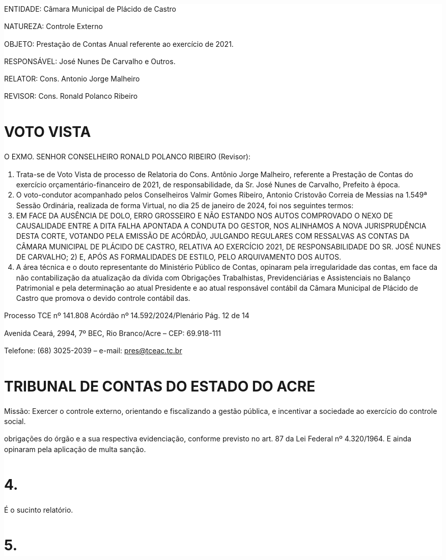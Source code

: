 ENTIDADE: Câmara Municipal de Plácido de Castro

NATUREZA: Controle Externo

OBJETO: Prestação de Contas Anual referente ao exercício de 2021.

RESPONSÁVEL: José Nunes De Carvalho e Outros.

RELATOR: Cons. Antonio Jorge Malheiro

REVISOR: Cons. Ronald Polanco Ribeiro

# VOTO VISTA

O EXMO. SENHOR CONSELHEIRO RONALD POLANCO RIBEIRO (Revisor):

1. Trata-se de Voto Vista de processo de Relatoria do Cons. Antônio Jorge Malheiro, referente a Prestação de Contas do exercício orçamentário-financeiro de 2021, de responsabilidade, da Sr. José Nunes de Carvalho, Prefeito à época.
2. O voto-condutor acompanhado pelos Conselheiros Valmir Gomes Ribeiro, Antonio Cristovão Correia de Messias na 1.549ª Sessão Ordinária, realizada de forma Virtual, no dia 25 de janeiro de 2024, foi nos seguintes termos:
1. EM FACE DA AUSÊNCIA DE DOLO, ERRO GROSSEIRO E NÃO ESTANDO NOS AUTOS COMPROVADO O NEXO DE CAUSALIDADE ENTRE A DITA FALHA APONTADA A CONDUTA DO GESTOR, NOS ALINHAMOS A NOVA JURISPRUDÊNCIA DESTA CORTE, VOTANDO PELA EMISSÃO DE ACÓRDÃO, JULGANDO REGULARES COM RESSALVAS AS CONTAS DA CÂMARA MUNICIPAL DE PLÁCIDO DE CASTRO, RELATIVA AO EXERCÍCIO 2021, DE RESPONSABILIDADE DO SR. JOSÉ NUNES DE CARVALHO; 2) E, APÓS AS FORMALIDADES DE ESTILO, PELO ARQUIVAMENTO DOS AUTOS.
3. A área técnica e o douto representante do Ministério Público de Contas, opinaram pela irregularidade das contas, em face da não contabilização da atualização da dívida com Obrigações Trabalhistas, Previdenciárias e Assistenciais no Balanço Patrimonial e pela determinação ao atual Presidente e ao atual responsável contábil da Câmara Municipal de Plácido de Castro que promova o devido controle contábil das.

Processo TCE nº 141.808 Acórdão nº 14.592/2024/Plenário Pág. 12 de 14

Avenida Ceará, 2994, 7º BEC, Rio Branco/Acre – CEP: 69.918-111

Telefone: (68) 3025-2039 – e-mail: pres@tceac.tc.br

# TRIBUNAL DE CONTAS DO ESTADO DO ACRE

Missão: Exercer o controle externo, orientando e fiscalizando a gestão pública, e incentivar a sociedade ao exercício do controle social.

obrigações do órgão e a sua respectiva evidenciação, conforme previsto no art. 87 da Lei Federal nº 4.320/1964. E ainda opinaram pela aplicação de multa sanção.

# 4.

É o sucinto relatório.

# 5.
